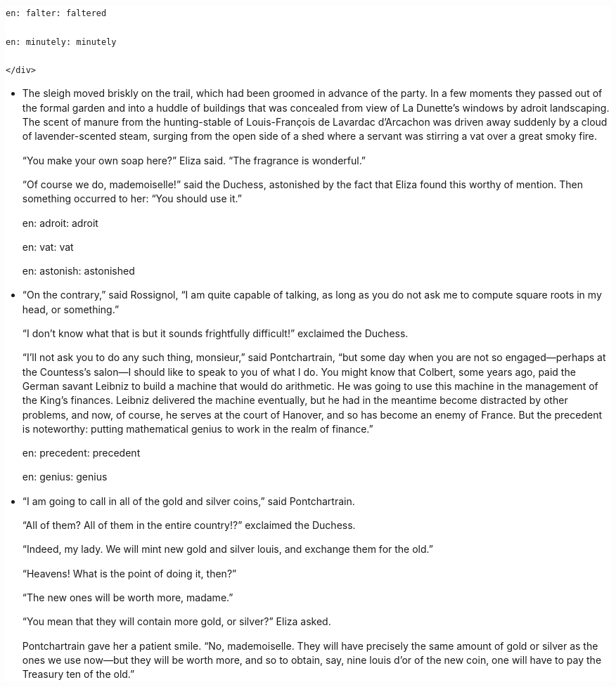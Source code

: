     en: falter: faltered

    en: minutely: minutely

    </div>

- The sleigh moved briskly on the trail, which had been groomed in advance of the party. In a few moments they passed out of the formal garden and into a huddle of buildings that was concealed from view of La Dunette’s windows by adroit landscaping. The scent of manure from the hunting-stable of Louis-François de Lavardac d’Arcachon was driven away suddenly by a cloud of lavender-scented steam, surging from the open side of a shed where a servant was stirring a vat over a great smoky fire.

    “You make your own soap here?” Eliza said. “The fragrance is wonderful.”

    “Of course we do, mademoiselle!” said the Duchess, astonished by the fact that Eliza found this worthy of mention. Then something occurred to her: “You should use it.”

    <div markdown="1" class="tagged-entries">

    en: adroit: adroit

    en: vat: vat

    en: astonish: astonished

    </div>

- “On the contrary,” said Rossignol, “I am quite capable of talking, as long as you do not ask me to compute square roots in my head, or something.”

    “I don’t know what that is but it sounds frightfully difficult!” exclaimed the Duchess.

    “I’ll not ask you to do any such thing, monsieur,” said Pontchartrain, “but some day when you are not so engaged—perhaps at the Countess’s salon—I should like to speak to you of what I do. You might know that Colbert, some years ago, paid the German savant Leibniz to build a machine that would do arithmetic. He was going to use this machine in the management of the King’s finances. Leibniz delivered the machine eventually, but he had in the meantime become distracted by other problems, and now, of course, he serves at the court of Hanover, and so has become an enemy of France. But the precedent is noteworthy: putting mathematical genius to work in the realm of finance.”

    <div markdown="1" class="tagged-entries">

    en: precedent: precedent

    en: genius: genius

    </div>

- “I am going to call in all of the gold and silver coins,” said Pontchartrain.

    “All of them? All of them in the entire country!?” exclaimed the Duchess.

    “Indeed, my lady. We will mint new gold and silver louis, and exchange them for the old.”

    “Heavens! What is the point of doing it, then?”

    “The new ones will be worth more, madame.”

    “You mean that they will contain more gold, or silver?” Eliza asked.

    Pontchartrain gave her a patient smile. “No, mademoiselle. They will have precisely the same amount of gold or silver as the ones we use now—but they will be worth more, and so to obtain, say, nine louis d’or of the new coin, one will have to pay the Treasury ten of the old.”
